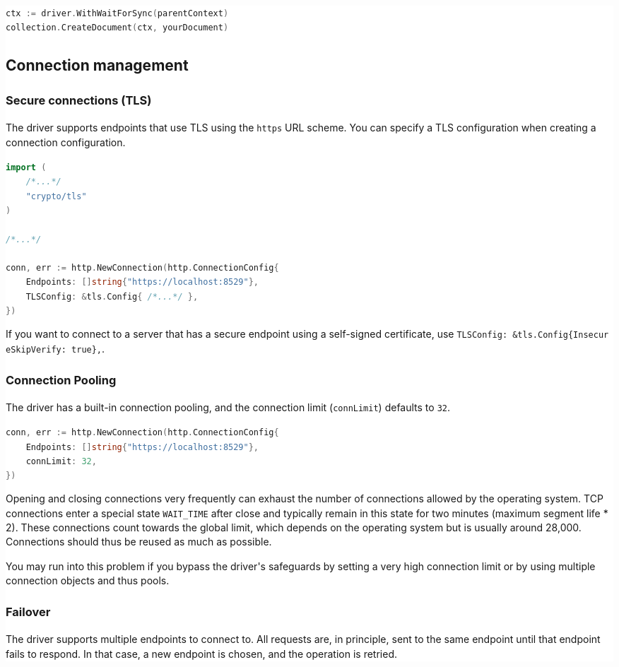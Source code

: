 ```go
ctx := driver.WithWaitForSync(parentContext)
collection.CreateDocument(ctx, yourDocument)
```

## Connection management

### Secure connections (TLS)

The driver supports endpoints that use TLS using the `https` URL scheme.
You can specify a TLS configuration when creating a connection configuration.

```go
import (
    /*...*/
    "crypto/tls"
)

/*...*/

conn, err := http.NewConnection(http.ConnectionConfig{
    Endpoints: []string{"https://localhost:8529"},
    TLSConfig: &tls.Config{ /*...*/ },
})
```

If you want to connect to a server that has a secure endpoint using a
self-signed certificate, use `TLSConfig: &tls.Config{InsecureSkipVerify: true},`.

### Connection Pooling

The driver has a built-in connection pooling, and the connection limit
(`connLimit`) defaults to `32`.

```go
conn, err := http.NewConnection(http.ConnectionConfig{
    Endpoints: []string{"https://localhost:8529"},
    connLimit: 32,
})
```

Opening and closing connections very frequently can exhaust the number of
connections allowed by the operating system. TCP connections enter a special
state `WAIT_TIME` after close and typically remain in this state for two minutes
(maximum segment life \* 2). These connections count towards the global limit,
which depends on the operating system but is usually around 28,000. Connections
should thus be reused as much as possible.

You may run into this problem if you bypass the driver's safeguards by setting a
very high connection limit or by using multiple connection objects and thus pools.

### Failover

The driver supports multiple endpoints to connect to. All requests are, in
principle, sent to the same endpoint until that endpoint fails to respond.
In that case, a new endpoint is chosen, and the operation is retried.
